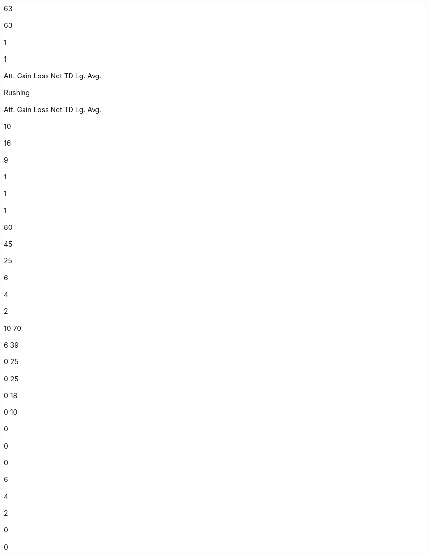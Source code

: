 63

63

1

1

Att. Gain Loss Net TD Lg. Avg.

Rushing

Att. Gain Loss Net TD Lg. Avg.

10

16

9

1

1

1

80

45

25

6

4

2

10 70

6 39

0 25

0 25

0 18

0 10

0

0

0

6

4

2

0

0

